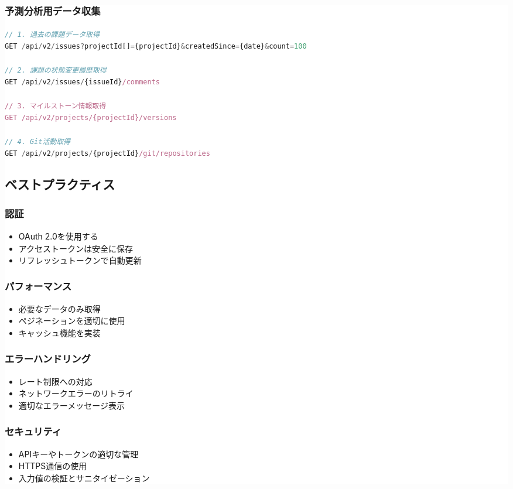 ### 予測分析用データ収集
```javascript
// 1. 過去の課題データ取得
GET /api/v2/issues?projectId[]={projectId}&createdSince={date}&count=100

// 2. 課題の状態変更履歴取得
GET /api/v2/issues/{issueId}/comments

// 3. マイルストーン情報取得
GET /api/v2/projects/{projectId}/versions

// 4. Git活動取得
GET /api/v2/projects/{projectId}/git/repositories
```

## ベストプラクティス

### 認証
- OAuth 2.0を使用する
- アクセストークンは安全に保存
- リフレッシュトークンで自動更新

### パフォーマンス
- 必要なデータのみ取得
- ペジネーションを適切に使用
- キャッシュ機能を実装

### エラーハンドリング
- レート制限への対応
- ネットワークエラーのリトライ
- 適切なエラーメッセージ表示

### セキュリティ
- APIキーやトークンの適切な管理
- HTTPS通信の使用
- 入力値の検証とサニタイゼーション

